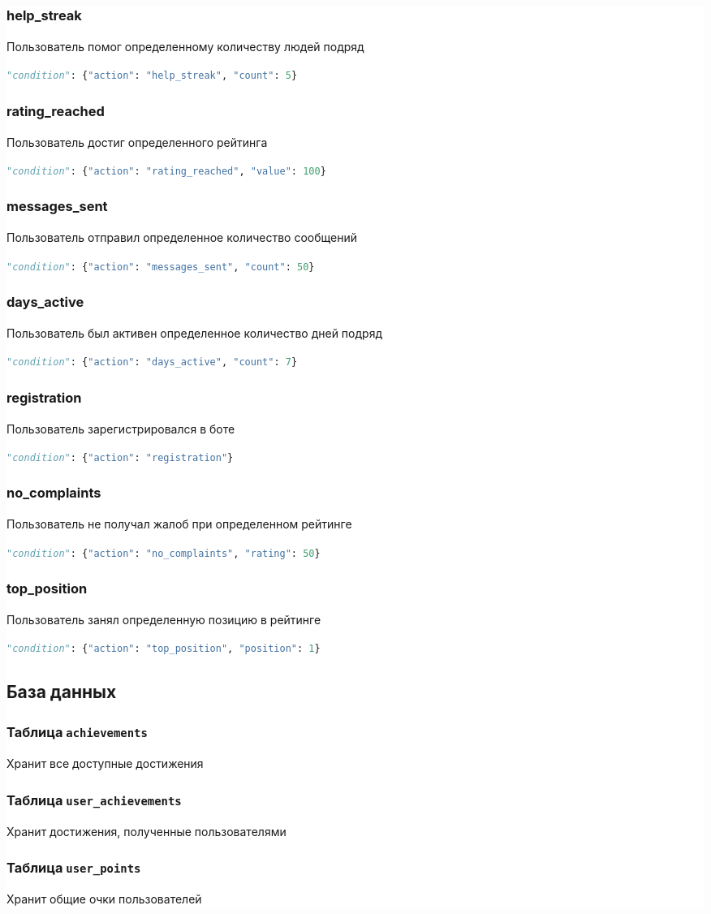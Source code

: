 ### help_streak  
Пользователь помог определенному количеству людей подряд
```python
"condition": {"action": "help_streak", "count": 5}
```

### rating_reached
Пользователь достиг определенного рейтинга
```python
"condition": {"action": "rating_reached", "value": 100}
```

### messages_sent
Пользователь отправил определенное количество сообщений
```python
"condition": {"action": "messages_sent", "count": 50}
```

### days_active
Пользователь был активен определенное количество дней подряд
```python
"condition": {"action": "days_active", "count": 7}
```

### registration
Пользователь зарегистрировался в боте
```python
"condition": {"action": "registration"}
```

### no_complaints
Пользователь не получал жалоб при определенном рейтинге
```python
"condition": {"action": "no_complaints", "rating": 50}
```

### top_position
Пользователь занял определенную позицию в рейтинге
```python
"condition": {"action": "top_position", "position": 1}
```

## База данных

### Таблица `achievements`
Хранит все доступные достижения

### Таблица `user_achievements`  
Хранит достижения, полученные пользователями

### Таблица `user_points`
Хранит общие очки пользователей
